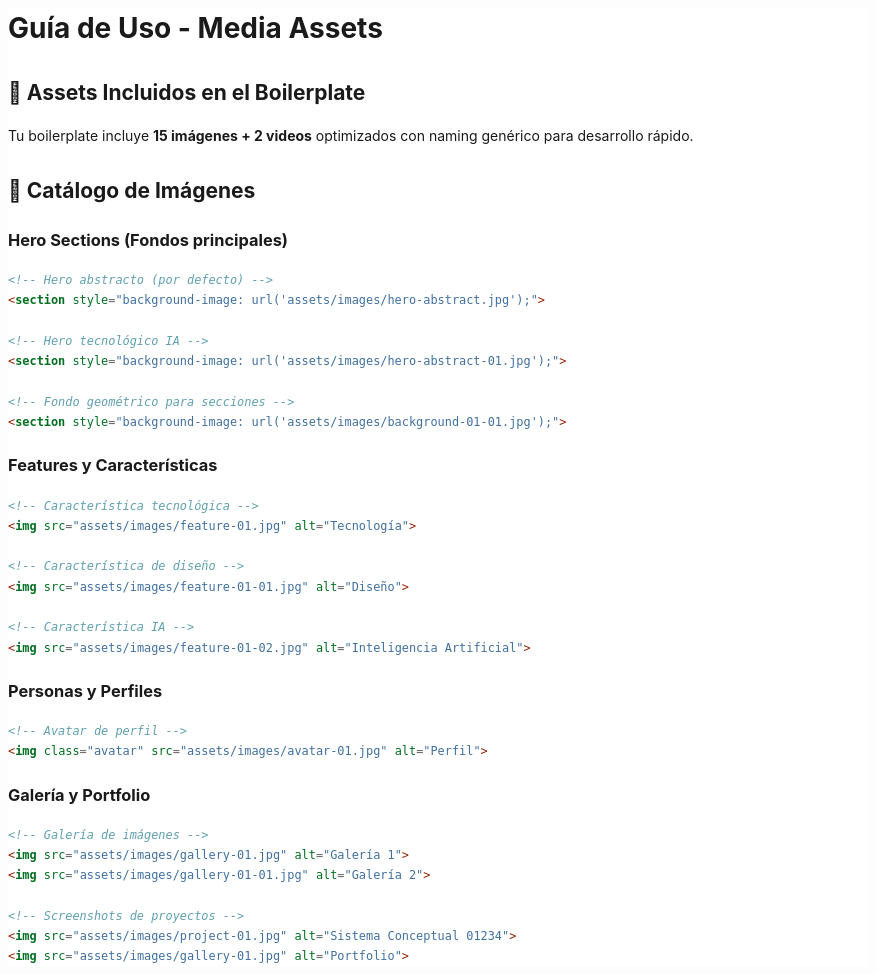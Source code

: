 # Guía de Uso - Media Assets

## 🎯 **Assets Incluidos en el Boilerplate**

Tu boilerplate incluye **15 imágenes + 2 videos** optimizados con naming genérico para desarrollo rápido.

## 📸 **Catálogo de Imágenes**

### **Hero Sections (Fondos principales)**
```html
<!-- Hero abstracto (por defecto) -->
<section style="background-image: url('assets/images/hero-abstract.jpg');">

<!-- Hero tecnológico IA -->
<section style="background-image: url('assets/images/hero-abstract-01.jpg');">

<!-- Fondo geométrico para secciones -->
<section style="background-image: url('assets/images/background-01-01.jpg');">
```

### **Features y Características**
```html
<!-- Característica tecnológica -->
<img src="assets/images/feature-01.jpg" alt="Tecnología">

<!-- Característica de diseño -->
<img src="assets/images/feature-01-01.jpg" alt="Diseño">

<!-- Característica IA -->
<img src="assets/images/feature-01-02.jpg" alt="Inteligencia Artificial">
```

### **Personas y Perfiles**
```html
<!-- Avatar de perfil -->
<img class="avatar" src="assets/images/avatar-01.jpg" alt="Perfil">
```

### **Galería y Portfolio**
```html
<!-- Galería de imágenes -->
<img src="assets/images/gallery-01.jpg" alt="Galería 1">
<img src="assets/images/gallery-01-01.jpg" alt="Galería 2">

<!-- Screenshots de proyectos -->
<img src="assets/images/project-01.jpg" alt="Sistema Conceptual 01234">
<img src="assets/images/gallery-01.jpg" alt="Portfolio">
```

